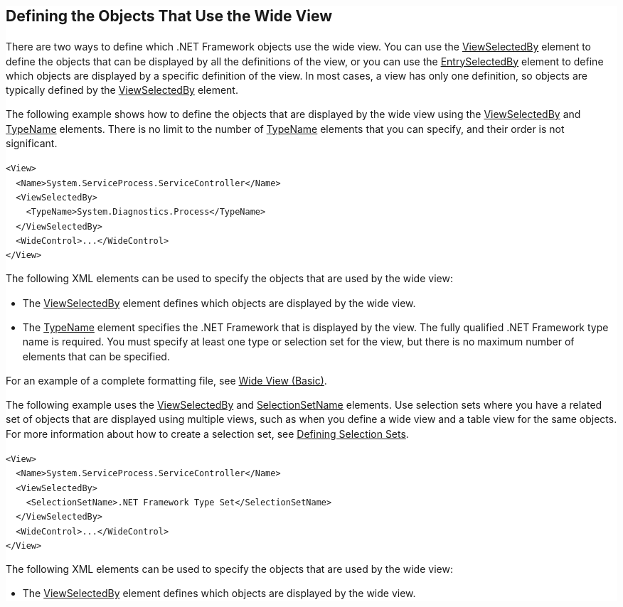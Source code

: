## Defining the Objects That Use the Wide View
 There are two ways to define which .NET Framework objects use the wide view. You can use the [ViewSelectedBy](./viewselectedby-element-format.md) element to define the objects that can be displayed by all the definitions of the view, or you can use the [EntrySelectedBy](./entryselectedby-element-for-wideentry-format.md) element to define which objects are displayed by a specific definition of the view. In most cases, a view has only one definition, so objects are typically defined by the [ViewSelectedBy](./viewselectedby-element-format.md) element.

 The following example shows how to define the objects that are displayed by the wide view using the [ViewSelectedBy](./viewselectedby-element-format.md) and [TypeName](./typename-element-for-viewselectedby-format.md) elements. There is no limit to the number of [TypeName](./typename-element-for-viewselectedby-format.md) elements that you can specify, and their order is not significant.

```
<View>
  <Name>System.ServiceProcess.ServiceController</Name>
  <ViewSelectedBy>
    <TypeName>System.Diagnostics.Process</TypeName>
  </ViewSelectedBy>
  <WideControl>...</WideControl>
</View>
```

 The following XML elements can be used to specify the objects that are used by the wide view:

-   The [ViewSelectedBy](./viewselectedby-element-format.md) element defines which objects are displayed by the wide view.

-   The [TypeName](./typename-element-for-viewselectedby-format.md) element specifies the .NET Framework that is displayed by the view. The fully qualified .NET Framework type name is required. You must specify at least one type or selection set for the view, but there is no maximum number of elements that can be specified.

 For an example of a complete formatting file, see [Wide View (Basic)](./wide-view-basic.md).

 The following example uses the [ViewSelectedBy](./viewselectedby-element-format.md) and [SelectionSetName](./selectionsetname-element-for-viewselectedby-format.md) elements. Use selection sets where you have a related set of objects that are displayed using multiple views, such as when you define a wide view and a table view for the same objects. For more information about how to create a selection set, see [Defining Selection Sets](./defining-selection-sets.md).

```
<View>
  <Name>System.ServiceProcess.ServiceController</Name>
  <ViewSelectedBy>
    <SelectionSetName>.NET Framework Type Set</SelectionSetName>
  </ViewSelectedBy>
  <WideControl>...</WideControl>
</View>
```

 The following XML elements can be used to specify the objects that are used by the wide view:

-   The [ViewSelectedBy](./viewselectedby-element-format.md) element defines which objects are displayed by the wide view.
